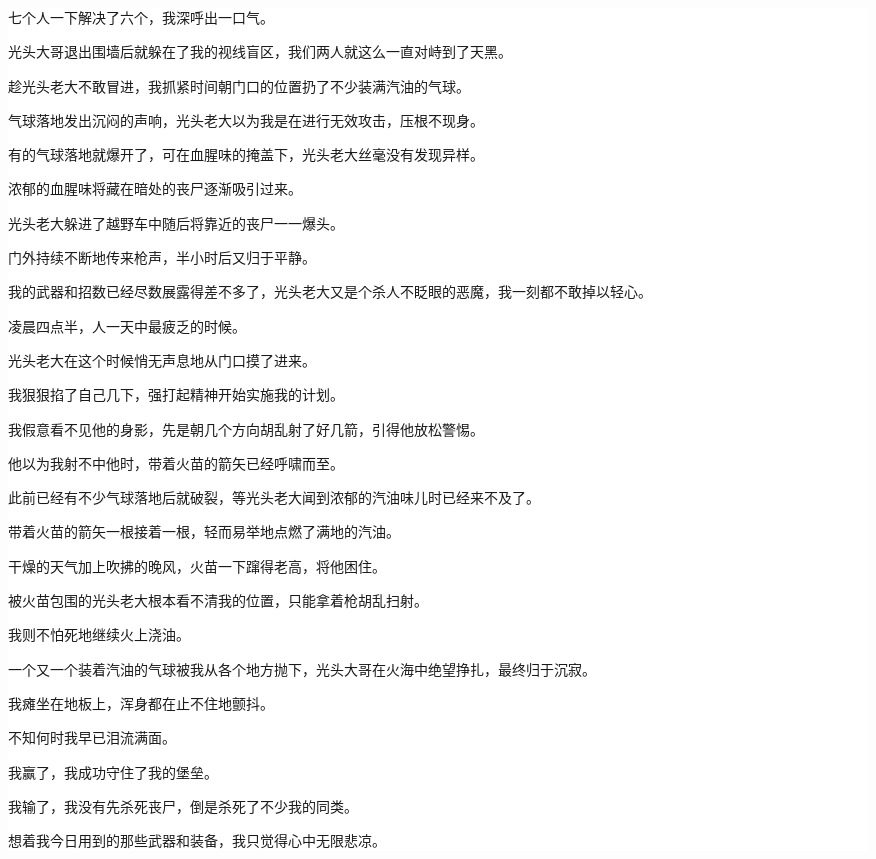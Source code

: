 七个人一下解决了六个，我深呼出一口气。


光头大哥退出围墙后就躲在了我的视线盲区，我们两人就这么一直对峙到了天黑。


趁光头老大不敢冒进，我抓紧时间朝门口的位置扔了不少装满汽油的气球。


气球落地发出沉闷的声响，光头老大以为我是在进行无效攻击，压根不现身。


有的气球落地就爆开了，可在血腥味的掩盖下，光头老大丝毫没有发现异样。


浓郁的血腥味将藏在暗处的丧尸逐渐吸引过来。


光头老大躲进了越野车中随后将靠近的丧尸一一爆头。


门外持续不断地传来枪声，半小时后又归于平静。


我的武器和招数已经尽数展露得差不多了，光头老大又是个杀人不眨眼的恶魔，我一刻都不敢掉以轻心。


凌晨四点半，人一天中最疲乏的时候。


光头老大在这个时候悄无声息地从门口摸了进来。


我狠狠掐了自己几下，强打起精神开始实施我的计划。


我假意看不见他的身影，先是朝几个方向胡乱射了好几箭，引得他放松警惕。


他以为我射不中他时，带着火苗的箭矢已经呼啸而至。


此前已经有不少气球落地后就破裂，等光头老大闻到浓郁的汽油味儿时已经来不及了。


带着火苗的箭矢一根接着一根，轻而易举地点燃了满地的汽油。


干燥的天气加上吹拂的晚风，火苗一下蹿得老高，将他困住。


被火苗包围的光头老大根本看不清我的位置，只能拿着枪胡乱扫射。


我则不怕死地继续火上浇油。


一个又一个装着汽油的气球被我从各个地方抛下，光头大哥在火海中绝望挣扎，最终归于沉寂。


我瘫坐在地板上，浑身都在止不住地颤抖。


不知何时我早已泪流满面。


我赢了，我成功守住了我的堡垒。


我输了，我没有先杀死丧尸，倒是杀死了不少我的同类。


想着我今日用到的那些武器和装备，我只觉得心中无限悲凉。

